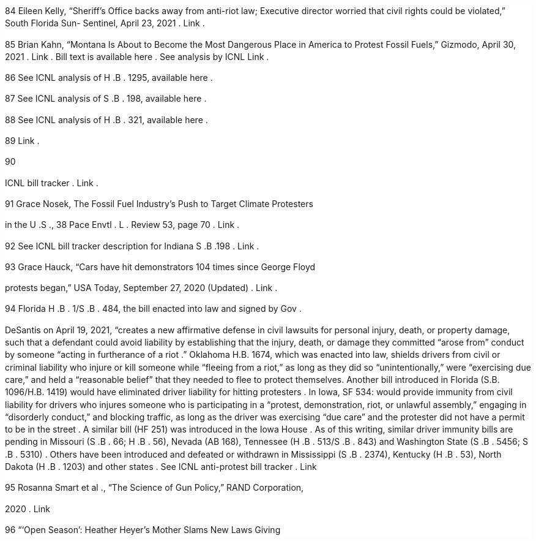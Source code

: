 84  Eileen Kelly, “Sheriff’s Office backs away from anti-riot law; Executive
director worried that civil rights could be violated,” South Florida Sun-
Sentinel, April 23, 2021 . Link .

85  Brian Kahn, “Montana Is About to Become the Most Dangerous Place in
America to Protest Fossil Fuels,” Gizmodo, April 30, 2021 . Link . Bill text is
available here . See analysis by ICNL Link .

86  See ICNL analysis of H .B . 1295, available here .

87  See ICNL analysis of S .B . 198, available here .

88  See ICNL analysis of H .B . 321, available here .

89  Link .

90

ICNL bill tracker . Link .

91  Grace Nosek, The Fossil Fuel Industry’s Push to Target Climate Protesters

in the U .S ., 38 Pace Envtl . L . Review 53, page 70 . Link .

92  See ICNL bill tracker description for Indiana S .B .198 . Link .

93  Grace Hauck, “Cars have hit demonstrators 104 times since George Floyd

protests began,” USA Today, September 27, 2020 (Updated) . Link .

94  Florida H .B . 1/S .B . 484, the bill enacted into law and signed by Gov .

DeSantis on April 19, 2021, “creates a new affirmative defense in civil
lawsuits for personal injury, death, or property damage, such that a
defendant could avoid liability by establishing that the injury, death, or
damage they committed “arose from” conduct by someone “acting in
furtherance of a riot .” Oklahoma H.B. 1674, which was enacted into law,
shields drivers from civil or criminal liability who injure or kill someone
while “fleeing from a riot,” as long as they did so “unintentionally,”
were “exercising due care,” and held a “reasonable belief” that they
needed to flee to protect themselves. Another bill introduced in Florida
(S.B. 1096/H.B. 1419) would have eliminated driver liability for hitting
protesters . In Iowa, SF 534: would provide immunity from civil liability
for drivers who injures someone who is participating in a “protest,
demonstration, riot, or unlawful assembly,” engaging in “disorderly
conduct,” and blocking traffic, as long as the driver was exercising “due
care” and the protester did not have a permit to be in the street . A similar
bill (HF 251) was introduced in the Iowa House . As of this writing, similar
driver immunity bills are pending in Missouri (S .B . 66; H .B . 56), Nevada
(AB 168), Tennessee (H .B . 513/S .B . 843) and Washington State (S .B . 5456;
S .B . 5310) . Others have been introduced and defeated or withdrawn in
Mississippi (S .B . 2374), Kentucky (H .B . 53), North Dakota (H .B . 1203) and
other states . See ICNL anti-protest bill tracker . Link

95  Rosanna Smart et al ., “The Science of Gun Policy,” RAND Corporation,

2020 . Link

96  “‘Open Season’: Heather Heyer’s Mother Slams New Laws Giving
